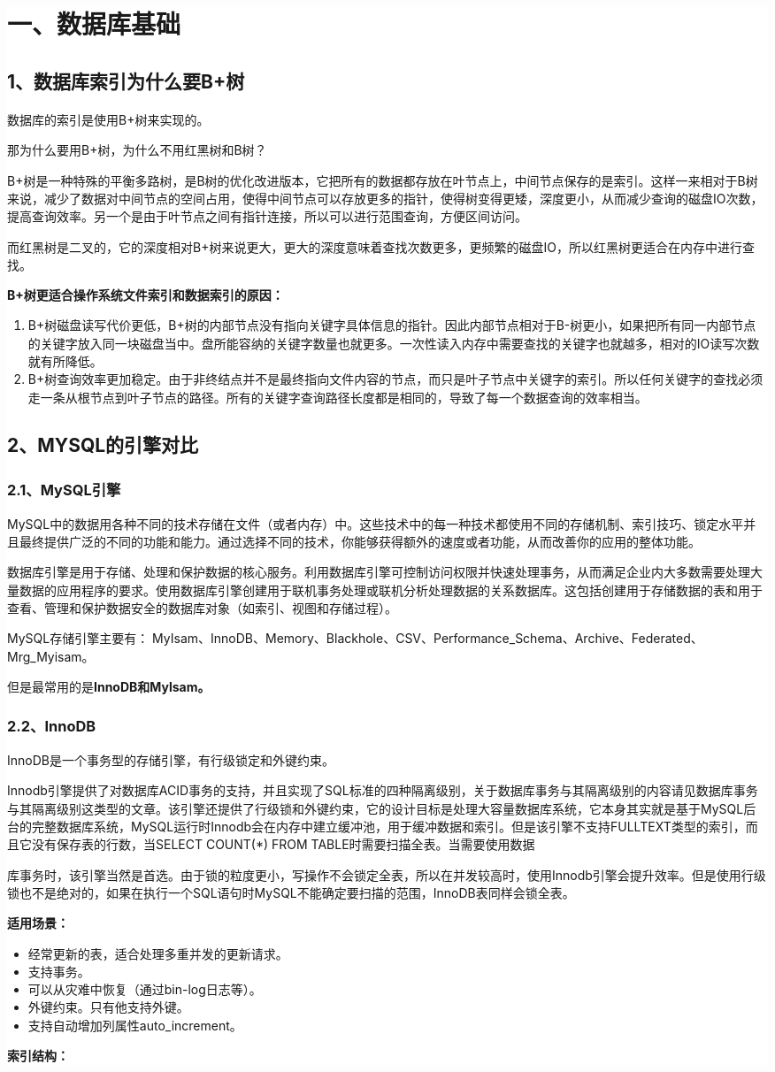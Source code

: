 # **一、数据库基础** 

## **1、数据库索引为什么要B+树** 

数据库的索引是使用B+树来实现的。 

那为什么要用B+树，为什么不用红黑树和B树？ 

B+树是一种特殊的平衡多路树，是B树的优化改进版本，它把所有的数据都存放在叶节点上，中间节点保存的是索引。这样一来相对于B树来说，减少了数据对中间节点的空间占用，使得中间节点可以存放更多的指针，使得树变得更矮，深度更小，从而减少查询的磁盘IO次数，提高查询效率。另一个是由于叶节点之间有指针连接，所以可以进行范围查询，方便区间访问。 

而红黑树是二叉的，它的深度相对B+树来说更大，更大的深度意味着查找次数更多，更频繁的磁盘IO，所以红黑树更适合在内存中进行查找。 

**B+树更适合操作系统文件索引和数据索引的原因：** 

1. B+树磁盘读写代价更低，B+树的内部节点没有指向关键字具体信息的指针。因此内部节点相对于B-树更小，如果把所有同一内部节点的关键字放入同一块磁盘当中。盘所能容纳的关键字数量也就更多。一次性读入内存中需要查找的关键字也就越多，相对的IO读写次数就有所降低。 
2. B+树查询效率更加稳定。由于非终结点并不是最终指向文件内容的节点，而只是叶子节点中关键字的索引。所以任何关键字的查找必须走一条从根节点到叶子节点的路径。所有的关键字查询路径长度都是相同的，导致了每一个数据查询的效率相当。 

## **2、MYSQL的引擎对比** 

### 2.1、MySQL引擎 

MySQL中的数据用各种不同的技术存储在文件（或者内存）中。这些技术中的每一种技术都使用不同的存储机制、索引技巧、锁定水平并且最终提供广泛的不同的功能和能力。通过选择不同的技术，你能够获得额外的速度或者功能，从而改善你的应用的整体功能。 

数据库引擎是用于存储、处理和保护数据的核心服务。利用数据库引擎可控制访问权限并快速处理事务，从而满足企业内大多数需要处理大量数据的应用程序的要求。使用数据库引擎创建用于联机事务处理或联机分析处理数据的关系数据库。这包括创建用于存储数据的表和用于查看、管理和保护数据安全的数据库对象（如索引、视图和存储过程）。 

MySQL存储引擎主要有： MyIsam、InnoDB、Memory、Blackhole、CSV、Performance_Schema、Archive、Federated、Mrg_Myisam。 

但是最常用的是**InnoDB和Mylsam。** 

### 2.2、InnoDB 

InnoDB是一个事务型的存储引擎，有行级锁定和外键约束。

Innodb引擎提供了对数据库ACID事务的支持，并且实现了SQL标准的四种隔离级别，关于数据库事务与其隔离级别的内容请见数据库事务与其隔离级别这类型的文章。该引擎还提供了行级锁和外键约束，它的设计目标是处理大容量数据库系统，它本身其实就是基于MySQL后台的完整数据库系统，MySQL运行时Innodb会在内存中建立缓冲池，用于缓冲数据和索引。但是该引擎不支持FULLTEXT类型的索引，而且它没有保存表的行数，当SELECT COUNT(*) FROM TABLE时需要扫描全表。当需要使用数据 

库事务时，该引擎当然是首选。由于锁的粒度更小，写操作不会锁定全表，所以在并发较高时，使用Innodb引擎会提升效率。但是使用行级锁也不是绝对的，如果在执行一个SQL语句时MySQL不能确定要扫描的范围，InnoDB表同样会锁全表。 

**适用场景：** 

- 经常更新的表，适合处理多重并发的更新请求。 
- 支持事务。 
- 可以从灾难中恢复（通过bin-log日志等）。 
- 外键约束。只有他支持外键。 
- 支持自动增加列属性auto_increment。 

**索引结构：** 
